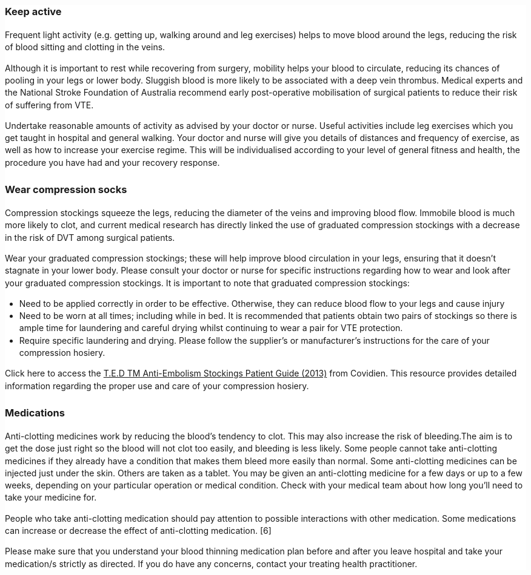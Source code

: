 ### Keep active
Frequent light activity (e.g. getting up, walking around and leg exercises) helps to move blood around the legs, reducing the risk of blood sitting and clotting in the veins.

Although it is important to rest while recovering from surgery, mobility helps your blood to circulate, reducing its chances of pooling in your legs or lower body. Sluggish blood is more likely to be associated with a deep vein thrombus. Medical experts and the National Stroke Foundation of Australia recommend early post-operative mobilisation of surgical patients to reduce their risk of suffering from VTE.

Undertake reasonable amounts of activity as advised by your doctor or nurse. Useful activities include leg exercises which you get taught in hospital and general walking. Your doctor and nurse will give you details of distances and frequency of exercise, as well as how to increase your exercise regime. This will be individualised according to your level of general fitness and health, the procedure you have had and your recovery response.

### Wear compression socks
Compression stockings squeeze the legs, reducing the diameter of the veins and improving blood flow. Immobile blood is much more likely to clot, and current medical research has directly linked the use of graduated compression stockings with a decrease in the risk of DVT among surgical patients.

Wear your graduated compression stockings; these will help improve blood circulation in your legs, ensuring that it doesn’t stagnate in your lower body. Please consult your doctor or nurse for specific instructions regarding how to wear and look after your graduated compression stockings. It is important to note that graduated compression stockings:

*   Need to be applied correctly in order to be effective. Otherwise, they can reduce blood flow to your legs and cause injury
*   Need to be worn at all times; including while in bed. It is recommended that patients obtain two pairs of stockings so there is ample time for laundering and careful drying whilst continuing to wear a pair for VTE protection.
*   Require specific laundering and drying. Please follow the supplier’s or manufacturer’s instructions for the care of your compression hosiery.

Click here to access the [T.E.D TM Anti-Embolism Stockings Patient Guide (2013)](https://healthcare.southerncross.co.nz/media//T.E.D-Covidien-Stockings-Patient-Guide-inc.-laundering-and-care.pdf) from Covidien. This resource provides detailed information regarding the proper use and care of your compression hosiery.

### Medications
Anti-clotting medicines work by reducing the blood’s tendency to clot. This may also increase the risk of bleeding.The aim is to get the dose just right so the blood will not clot too easily, and bleeding is less likely. Some people cannot take anti-clotting medicines if they already have a condition that makes them bleed more easily than normal. Some anti-clotting medicines can be injected just under the skin. Others are taken as a tablet. You may be given an anti-clotting medicine for a few days or up to a few weeks, depending on your particular operation or medical condition. Check with your medical team about how long you’ll need to take your medicine for.

People who take anti-clotting medication should pay attention to possible interactions with other medication. Some medications can increase or decrease the effect of anti-clotting medication. \[6\]

Please make sure that you understand your blood thinning medication plan before and after you leave hospital and take your medication/s strictly as directed. If you do have any concerns, contact your treating health practitioner.
